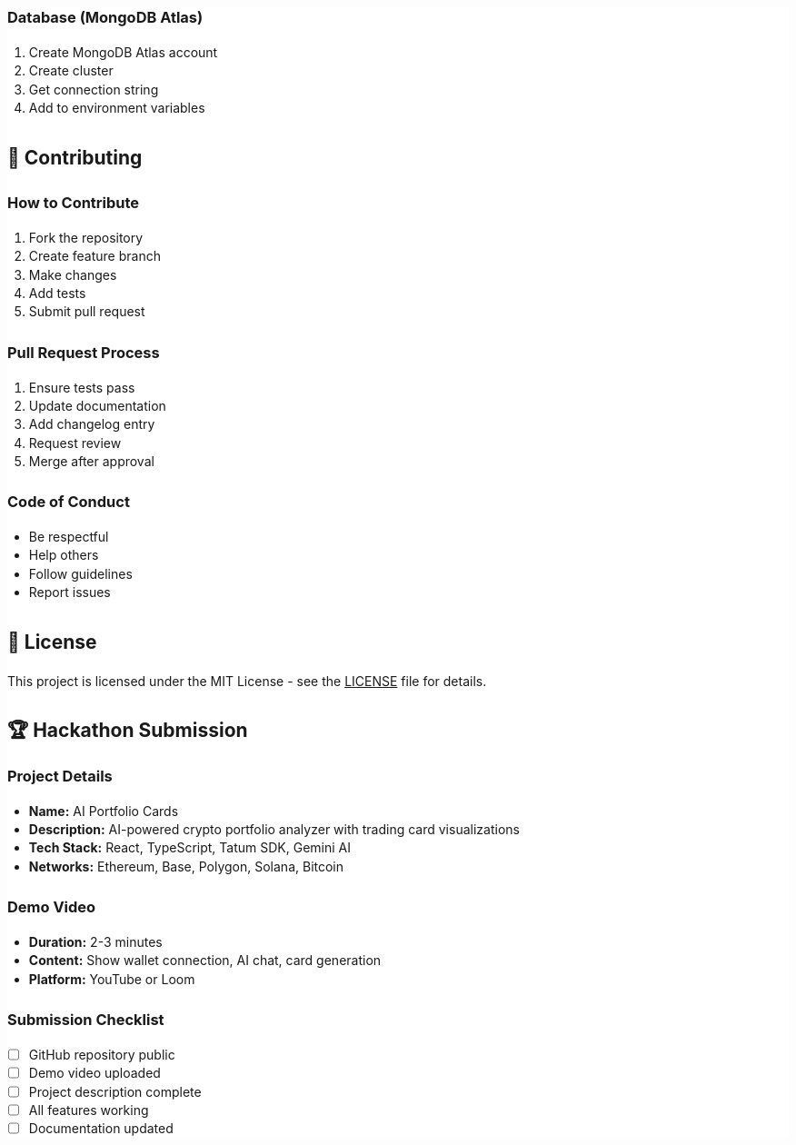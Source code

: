 ### Database (MongoDB Atlas)
1. Create MongoDB Atlas account
2. Create cluster
3. Get connection string
4. Add to environment variables

## 🤝 Contributing

### How to Contribute
1. Fork the repository
2. Create feature branch
3. Make changes
4. Add tests
5. Submit pull request

### Pull Request Process
1. Ensure tests pass
2. Update documentation
3. Add changelog entry
4. Request review
5. Merge after approval

### Code of Conduct
- Be respectful
- Help others
- Follow guidelines
- Report issues

## 📄 License

This project is licensed under the MIT License - see the [LICENSE](LICENSE) file for details.

## 🏆 Hackathon Submission

### Project Details
- **Name:** AI Portfolio Cards
- **Description:** AI-powered crypto portfolio analyzer with trading card visualizations
- **Tech Stack:** React, TypeScript, Tatum SDK, Gemini AI
- **Networks:** Ethereum, Base, Polygon, Solana, Bitcoin

### Demo Video
- **Duration:** 2-3 minutes
- **Content:** Show wallet connection, AI chat, card generation
- **Platform:** YouTube or Loom

### Submission Checklist
- [ ] GitHub repository public
- [ ] Demo video uploaded
- [ ] Project description complete
- [ ] All features working
- [ ] Documentation updated
